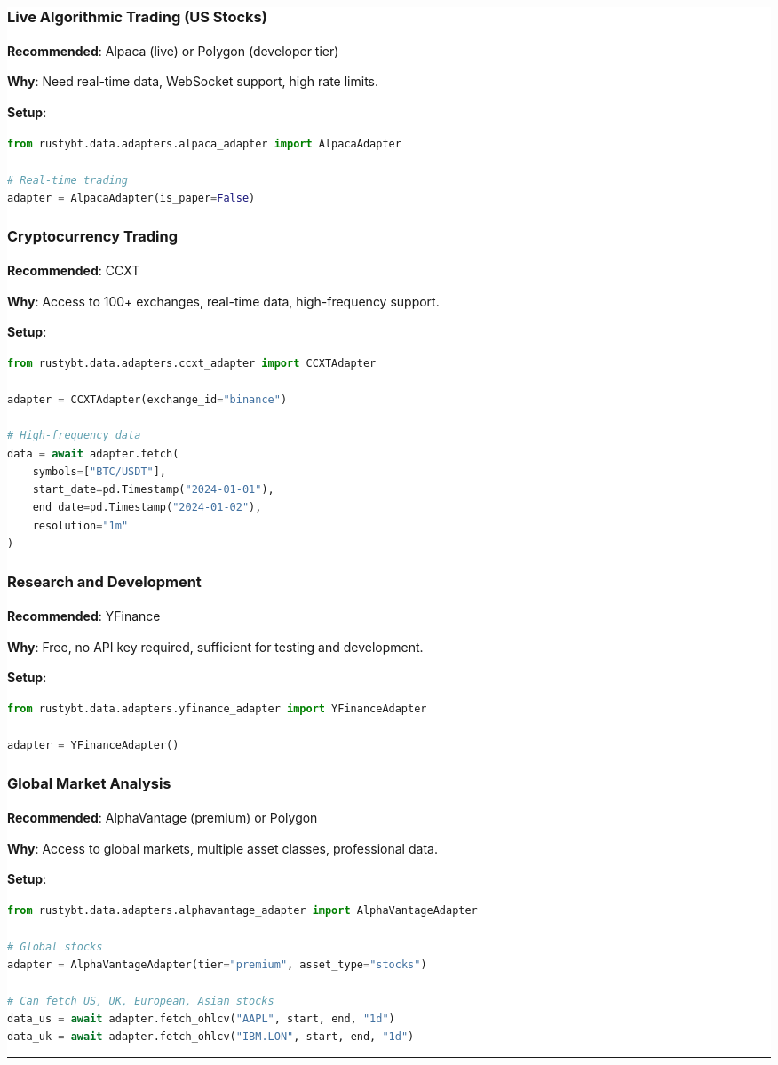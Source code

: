 ### Live Algorithmic Trading (US Stocks)

**Recommended**: Alpaca (live) or Polygon (developer tier)

**Why**: Need real-time data, WebSocket support, high rate limits.

**Setup**:
```python
from rustybt.data.adapters.alpaca_adapter import AlpacaAdapter

# Real-time trading
adapter = AlpacaAdapter(is_paper=False)
```

### Cryptocurrency Trading

**Recommended**: CCXT

**Why**: Access to 100+ exchanges, real-time data, high-frequency support.

**Setup**:
```python
from rustybt.data.adapters.ccxt_adapter import CCXTAdapter

adapter = CCXTAdapter(exchange_id="binance")

# High-frequency data
data = await adapter.fetch(
    symbols=["BTC/USDT"],
    start_date=pd.Timestamp("2024-01-01"),
    end_date=pd.Timestamp("2024-01-02"),
    resolution="1m"
)
```

### Research and Development

**Recommended**: YFinance

**Why**: Free, no API key required, sufficient for testing and development.

**Setup**:
```python
from rustybt.data.adapters.yfinance_adapter import YFinanceAdapter

adapter = YFinanceAdapter()
```

### Global Market Analysis

**Recommended**: AlphaVantage (premium) or Polygon

**Why**: Access to global markets, multiple asset classes, professional data.

**Setup**:
```python
from rustybt.data.adapters.alphavantage_adapter import AlphaVantageAdapter

# Global stocks
adapter = AlphaVantageAdapter(tier="premium", asset_type="stocks")

# Can fetch US, UK, European, Asian stocks
data_us = await adapter.fetch_ohlcv("AAPL", start, end, "1d")
data_uk = await adapter.fetch_ohlcv("IBM.LON", start, end, "1d")
```

---